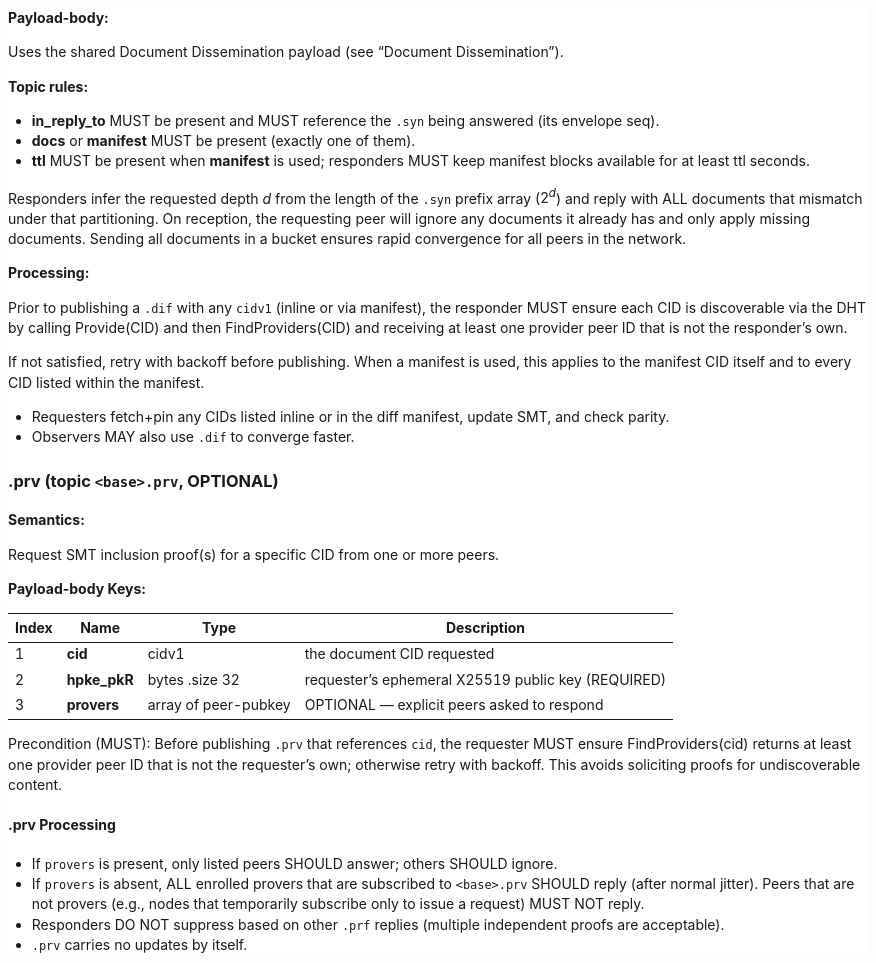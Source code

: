**Payload-body:**

Uses the shared Document Dissemination payload (see “Document Dissemination”).

**Topic rules:**

* **in_reply_to** MUST be present and MUST reference the `.syn` being answered (its envelope seq).
* **docs** or **manifest** MUST be present (exactly one of them).
* **ttl** MUST be present when **manifest** is used; responders MUST keep manifest blocks available for at least ttl seconds.

Responders infer the requested depth $d$ from the length of the `.syn` prefix array
($2^d$) and reply with ALL documents that mismatch under that partitioning.
On reception, the requesting peer will ignore any documents it already has and only apply missing documents.
Sending all documents in a bucket ensures rapid convergence for all peers in the network.

**Processing:**

Prior to publishing a `.dif` with any `cidv1` (inline or via manifest),
the responder MUST ensure each CID is discoverable via the DHT by calling Provide(CID) and then
FindProviders(CID) and receiving at least one provider peer ID that is not the responder’s own.

If not satisfied, retry with backoff before publishing.
When a manifest is used, this applies to the manifest CID itself and to every CID listed within the manifest.

* Requesters fetch+pin any CIDs listed inline or in the diff manifest, update SMT, and check parity.
* Observers MAY also use `.dif` to converge faster.

### .prv (topic `<base>.prv`, OPTIONAL)

**Semantics:**

Request SMT inclusion proof(s) for a specific CID from one or more peers.

**Payload-body Keys:**

| Index | Name | Type | Description |
| --- | --- | --- | --- |
| 1 | **cid** | cidv1 | the document CID requested |
| 2 | **hpke_pkR** | bytes .size 32 | requester’s ephemeral X25519 public key (REQUIRED) |
| 3 | **provers** | array of peer-pubkey | OPTIONAL — explicit peers asked to respond |

Precondition (MUST): Before publishing `.prv` that references `cid`, the requester MUST ensure
FindProviders(cid) returns at least one provider peer ID that is not the requester’s own; otherwise retry with backoff.
This avoids soliciting proofs for undiscoverable content.

#### .prv Processing

* If `provers` is present, only listed peers SHOULD answer; others SHOULD ignore.
* If `provers` is absent, ALL enrolled provers that are subscribed to `<base>.prv` SHOULD reply (after normal jitter).
  Peers that are not provers (e.g., nodes that temporarily subscribe only to issue a request) MUST NOT reply.
* Responders DO NOT suppress based on other `.prf` replies (multiple independent proofs are acceptable).
* `.prv` carries no updates by itself.
